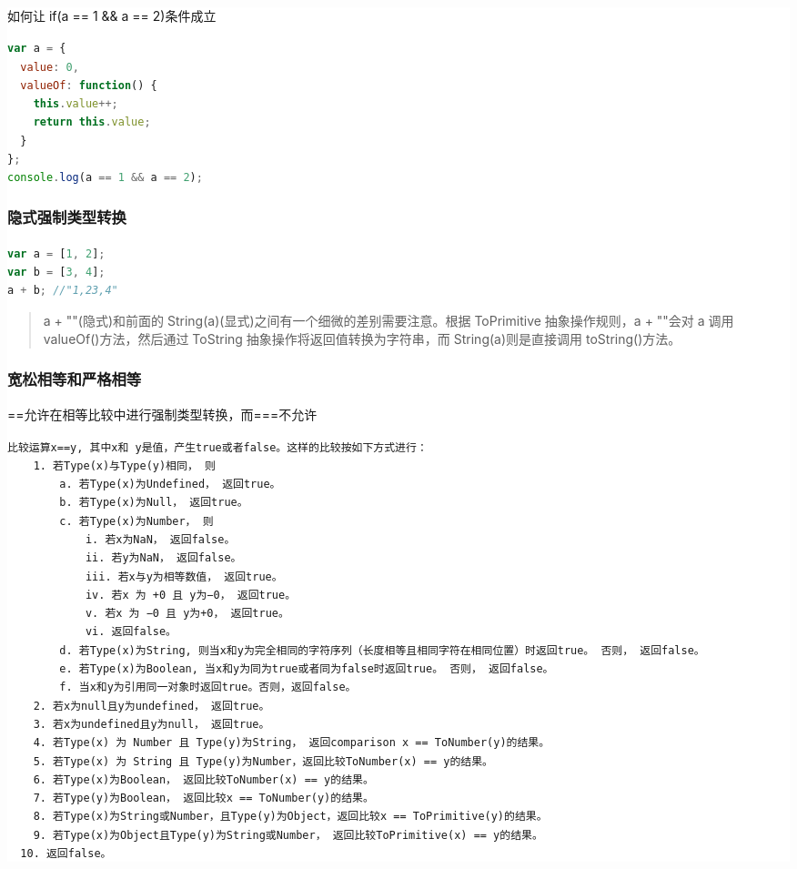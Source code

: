 如何让 if(a == 1 && a == 2)条件成立

```javascript
var a = {
  value: 0,
  valueOf: function() {
    this.value++;
    return this.value;
  }
};
console.log(a == 1 && a == 2);
```

### 隐式强制类型转换

```javascript
var a = [1, 2];
var b = [3, 4];
a + b; //"1,23,4"
```

> a + ""(隐式)和前面的 String(a)(显式)之间有一个细微的差别需要注意。根据 ToPrimitive 抽象操作规则，a + ""会对 a 调用 valueOf()方法，然后通过 ToString 抽象操作将返回值转换为字符串，而 String(a)则是直接调用 toString()方法。

### 宽松相等和严格相等

\==允许在相等比较中进行强制类型转换，而===不允许

```
比较运算x==y, 其中x和 y是值，产生true或者false。这样的比较按如下方式进行：
	1. 若Type(x)与Type(y)相同， 则
		a. 若Type(x)为Undefined， 返回true。
		b. 若Type(x)为Null， 返回true。
		c. 若Type(x)为Number， 则
			i. 若x为NaN， 返回false。
			ii. 若y为NaN， 返回false。
			iii. 若x与y为相等数值， 返回true。
			iv. 若x 为 +0 且 y为−0， 返回true。
			v. 若x 为 −0 且 y为+0， 返回true。
			vi. 返回false。
		d. 若Type(x)为String, 则当x和y为完全相同的字符序列（长度相等且相同字符在相同位置）时返回true。 否则， 返回false。
		e. 若Type(x)为Boolean, 当x和y为同为true或者同为false时返回true。 否则， 返回false。
		f. 当x和y为引用同一对象时返回true。否则，返回false。
	2. 若x为null且y为undefined， 返回true。
	3. 若x为undefined且y为null， 返回true。
	4. 若Type(x) 为 Number 且 Type(y)为String， 返回comparison x == ToNumber(y)的结果。
	5. 若Type(x) 为 String 且 Type(y)为Number，返回比较ToNumber(x) == y的结果。
	6. 若Type(x)为Boolean， 返回比较ToNumber(x) == y的结果。
	7. 若Type(y)为Boolean， 返回比较x == ToNumber(y)的结果。
	8. 若Type(x)为String或Number，且Type(y)为Object，返回比较x == ToPrimitive(y)的结果。
	9. 若Type(x)为Object且Type(y)为String或Number， 返回比较ToPrimitive(x) == y的结果。
  10. 返回false。
```
